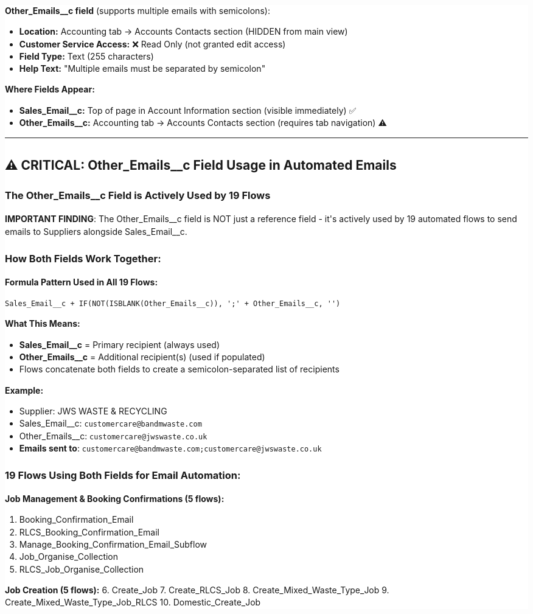 **Other_Emails__c field** (supports multiple emails with semicolons):
- **Location:** Accounting tab → Accounts Contacts section (HIDDEN from main view)
- **Customer Service Access:** ❌ Read Only (not granted edit access)
- **Field Type:** Text (255 characters)
- **Help Text:** "Multiple emails must be separated by semicolon"

**Where Fields Appear:**
- **Sales_Email__c:** Top of page in Account Information section (visible immediately) ✅
- **Other_Emails__c:** Accounting tab → Accounts Contacts section (requires tab navigation) ⚠️

---

## ⚠️ CRITICAL: Other_Emails__c Field Usage in Automated Emails

### The Other_Emails__c Field is Actively Used by 19 Flows

**IMPORTANT FINDING**: The Other_Emails__c field is NOT just a reference field - it's actively used by 19 automated flows to send emails to Suppliers alongside Sales_Email__c.

### How Both Fields Work Together:

**Formula Pattern Used in All 19 Flows:**
```
Sales_Email__c + IF(NOT(ISBLANK(Other_Emails__c)), ';' + Other_Emails__c, '')
```

**What This Means:**
- **Sales_Email__c** = Primary recipient (always used)
- **Other_Emails__c** = Additional recipient(s) (used if populated)
- Flows concatenate both fields to create a semicolon-separated list of recipients

**Example:**
- Supplier: JWS WASTE & RECYCLING
- Sales_Email__c: `customercare@bandmwaste.com`
- Other_Emails__c: `customercare@jwswaste.co.uk`
- **Emails sent to**: `customercare@bandmwaste.com;customercare@jwswaste.co.uk`

### 19 Flows Using Both Fields for Email Automation:

**Job Management & Booking Confirmations (5 flows):**
1. Booking_Confirmation_Email
2. RLCS_Booking_Confirmation_Email
3. Manage_Booking_Confirmation_Email_Subflow
4. Job_Organise_Collection
5. RLCS_Job_Organise_Collection

**Job Creation (5 flows):**
6. Create_Job
7. Create_RLCS_Job
8. Create_Mixed_Waste_Type_Job
9. Create_Mixed_Waste_Type_Job_RLCS
10. Domestic_Create_Job
